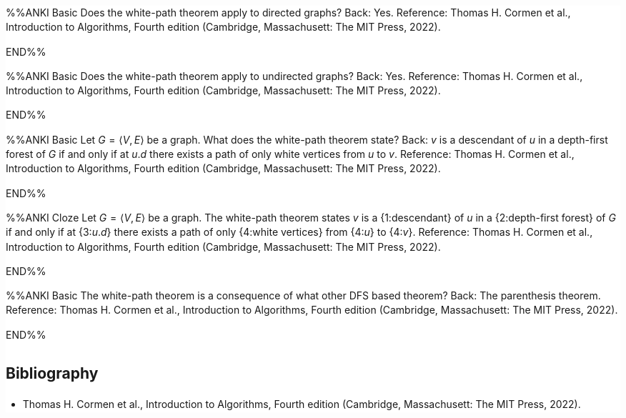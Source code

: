 %%ANKI
Basic
Does the white-path theorem apply to directed graphs?
Back: Yes.
Reference: Thomas H. Cormen et al., Introduction to Algorithms, Fourth edition (Cambridge, Massachusett: The MIT Press, 2022).

END%%

%%ANKI
Basic
Does the white-path theorem apply to undirected graphs?
Back: Yes.
Reference: Thomas H. Cormen et al., Introduction to Algorithms, Fourth edition (Cambridge, Massachusett: The MIT Press, 2022).

END%%

%%ANKI
Basic
Let $G = \langle V, E \rangle$ be a graph. What does the white-path theorem state?
Back: $v$ is a descendant of $u$ in a depth-first forest of $G$ if and only if at $u{.}d$ there exists a path of only white vertices from $u$ to $v$.
Reference: Thomas H. Cormen et al., Introduction to Algorithms, Fourth edition (Cambridge, Massachusett: The MIT Press, 2022).

END%%

%%ANKI
Cloze
Let $G = \langle V, E \rangle$ be a graph. The white-path theorem states $v$ is a {1:descendant} of $u$ in a {2:depth-first forest} of $G$ if and only if at {3:$u{.}d$} there exists a path of only {4:white vertices} from {4:$u$} to {4:$v$}.
Reference: Thomas H. Cormen et al., Introduction to Algorithms, Fourth edition (Cambridge, Massachusett: The MIT Press, 2022).

END%%

%%ANKI
Basic
The white-path theorem is a consequence of what other DFS based theorem?
Back: The parenthesis theorem.
Reference: Thomas H. Cormen et al., Introduction to Algorithms, Fourth edition (Cambridge, Massachusett: The MIT Press, 2022).

END%%

## Bibliography

* Thomas H. Cormen et al., Introduction to Algorithms, Fourth edition (Cambridge, Massachusett: The MIT Press, 2022).